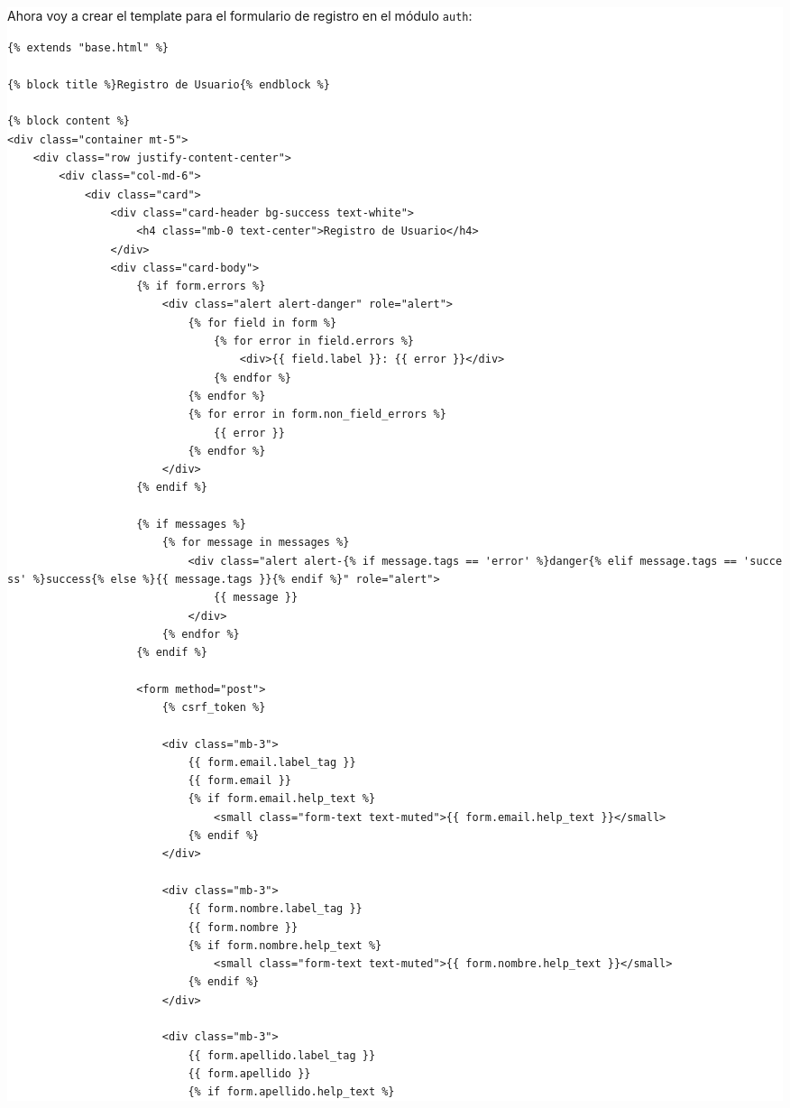 Ahora voy a crear el template para el formulario de registro en el módulo `auth`:


```django-html
{% extends "base.html" %}

{% block title %}Registro de Usuario{% endblock %}

{% block content %}
<div class="container mt-5">
    <div class="row justify-content-center">
        <div class="col-md-6">
            <div class="card">
                <div class="card-header bg-success text-white">
                    <h4 class="mb-0 text-center">Registro de Usuario</h4>
                </div>
                <div class="card-body">
                    {% if form.errors %}
                        <div class="alert alert-danger" role="alert">
                            {% for field in form %}
                                {% for error in field.errors %}
                                    <div>{{ field.label }}: {{ error }}</div>
                                {% endfor %}
                            {% endfor %}
                            {% for error in form.non_field_errors %}
                                {{ error }}
                            {% endfor %}
                        </div>
                    {% endif %}
                    
                    {% if messages %}
                        {% for message in messages %}
                            <div class="alert alert-{% if message.tags == 'error' %}danger{% elif message.tags == 'success' %}success{% else %}{{ message.tags }}{% endif %}" role="alert">
                                {{ message }}
                            </div>
                        {% endfor %}
                    {% endif %}
                    
                    <form method="post">
                        {% csrf_token %}
                        
                        <div class="mb-3">
                            {{ form.email.label_tag }}
                            {{ form.email }}
                            {% if form.email.help_text %}
                                <small class="form-text text-muted">{{ form.email.help_text }}</small>
                            {% endif %}
                        </div>
                        
                        <div class="mb-3">
                            {{ form.nombre.label_tag }}
                            {{ form.nombre }}
                            {% if form.nombre.help_text %}
                                <small class="form-text text-muted">{{ form.nombre.help_text }}</small>
                            {% endif %}
                        </div>
                        
                        <div class="mb-3">
                            {{ form.apellido.label_tag }}
                            {{ form.apellido }}
                            {% if form.apellido.help_text %}
```